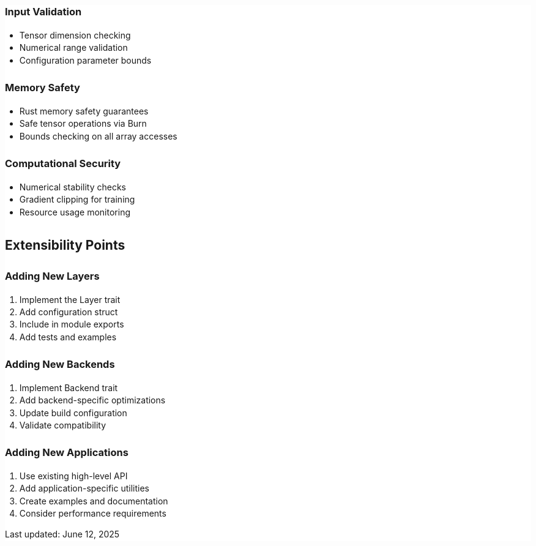 ### Input Validation
- Tensor dimension checking
- Numerical range validation
- Configuration parameter bounds

### Memory Safety
- Rust memory safety guarantees
- Safe tensor operations via Burn
- Bounds checking on all array accesses

### Computational Security
- Numerical stability checks
- Gradient clipping for training
- Resource usage monitoring

## Extensibility Points

### Adding New Layers
1. Implement the Layer trait
2. Add configuration struct
3. Include in module exports
4. Add tests and examples

### Adding New Backends
1. Implement Backend trait
2. Add backend-specific optimizations
3. Update build configuration
4. Validate compatibility

### Adding New Applications
1. Use existing high-level API
2. Add application-specific utilities
3. Create examples and documentation
4. Consider performance requirements

Last updated: June 12, 2025
